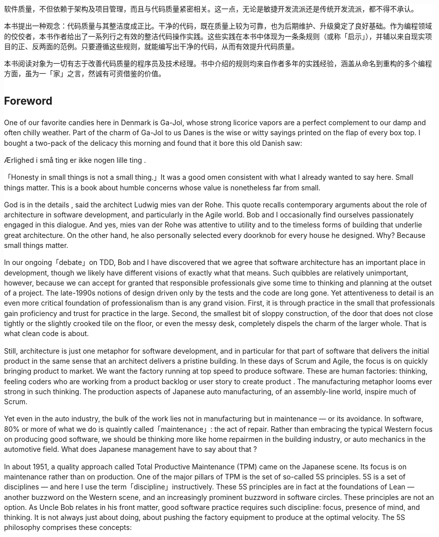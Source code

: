 软件质量，不但依赖于架构及项目管理，而且与代码质量紧密相关。这一点，无论是敏捷开发流派还是传统开发流派，都不得不承认。

本书提出一种观念：代码质量与其整洁度成正比。干净的代码，既在质量上较为可靠，也为后期维护、升级奠定了良好基础。作为编程领域的佼佼者，本书作者给出了一系列行之有效的整洁代码操作实践。这些实践在本书中体现为一条条规则（或称「启示」），并辅以来自现实项目的正、反两面的范例。只要遵循这些规则，就能编写出干净的代码，从而有效提升代码质量。

本书阅读对象为一切有志于改善代码质量的程序员及技术经理。书中介绍的规则均来自作者多年的实践经验，涵盖从命名到重构的多个编程方面，虽为一「家」之言，然诚有可资借鉴的价值。

## Foreword

One of our favorite candies here in Denmark is Ga-Jol, whose strong licorice vapors are a perfect complement to our damp and often chilly weather. Part of the charm of Ga-Jol to us Danes is the wise or witty sayings printed on the flap of every box top. I bought a two-pack of the delicacy this morning and found that it bore this old Danish saw:

Ærlighed i små ting er ikke nogen lille ting .

「Honesty in small things is not a small thing.」It was a good omen consistent with what I already wanted to say here. Small things matter. This is a book about humble concerns whose value is nonetheless far from small.

God is in the details , said the architect Ludwig mies van der Rohe. This quote recalls contemporary arguments about the role of architecture in software development, and particularly in the Agile world. Bob and I occasionally find ourselves passionately engaged in this dialogue. And yes, mies van der Rohe was attentive to utility and to the timeless forms of building that underlie great architecture. On the other hand, he also personally selected every doorknob for every house he designed. Why? Because small things matter.

In our ongoing「debate」on TDD, Bob and I have discovered that we agree that software architecture has an important place in development, though we likely have different visions of exactly what that means. Such quibbles are relatively unimportant, however, because we can accept for granted that responsible professionals give some time to thinking and planning at the outset of a project. The late-1990s notions of design driven only by the tests and the code are long gone. Yet attentiveness to detail is an even more critical foundation of professionalism than is any grand vision. First, it is through practice in the small that professionals gain proficiency and trust for practice in the large. Second, the smallest bit of sloppy construction, of the door that does not close tightly or the slightly crooked tile on the floor, or even the messy desk, completely dispels the charm of the larger whole. That is what clean code is about.

Still, architecture is just one metaphor for software development, and in particular for that part of software that delivers the initial product in the same sense that an architect delivers a pristine building. In these days of Scrum and Agile, the focus is on quickly bringing product to market. We want the factory running at top speed to produce software. These are human factories: thinking, feeling coders who are working from a product backlog or user story to create product . The manufacturing metaphor looms ever strong in such thinking. The production aspects of Japanese auto manufacturing, of an assembly-line world, inspire much of Scrum.

Yet even in the auto industry, the bulk of the work lies not in manufacturing but in maintenance — or its avoidance. In software, 80% or more of what we do is quaintly called「maintenance」: the act of repair. Rather than embracing the typical Western focus on producing good software, we should be thinking more like home repairmen in the building industry, or auto mechanics in the automotive field. What does Japanese management have to say about that ?

In about 1951, a quality approach called Total Productive Maintenance (TPM) came on the Japanese scene. Its focus is on maintenance rather than on production. One of the major pillars of TPM is the set of so-called 5S principles. 5S is a set of disciplines — and here I use the term「discipline」instructively. These 5S principles are in fact at the foundations of Lean — another buzzword on the Western scene, and an increasingly prominent buzzword in software circles. These principles are not an option. As Uncle Bob relates in his front matter, good software practice requires such discipline: focus, presence of mind, and thinking. It is not always just about doing, about pushing the factory equipment to produce at the optimal velocity. The 5S philosophy comprises these concepts:
